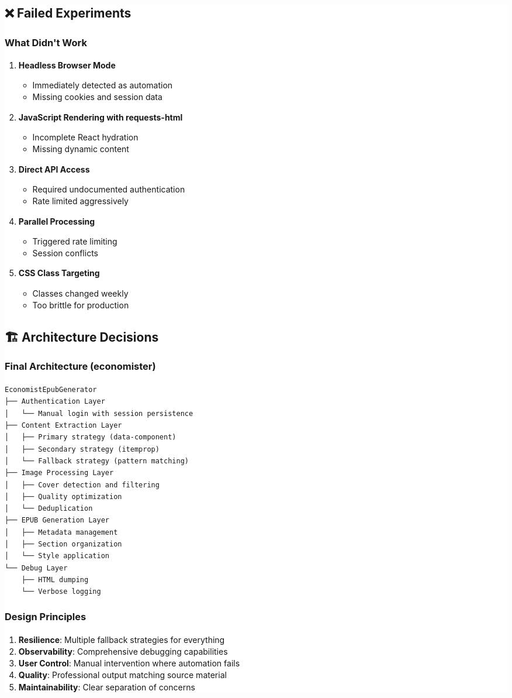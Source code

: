 ## ❌ Failed Experiments

### What Didn't Work

1. **Headless Browser Mode**
   - Immediately detected as automation
   - Missing cookies and session data

2. **JavaScript Rendering with requests-html**
   - Incomplete React hydration
   - Missing dynamic content

3. **Direct API Access**
   - Required undocumented authentication
   - Rate limited aggressively

4. **Parallel Processing**
   - Triggered rate limiting
   - Session conflicts

5. **CSS Class Targeting**
   - Classes changed weekly
   - Too brittle for production

## 🏗️ Architecture Decisions

### Final Architecture (economister)

```
EconomistEpubGenerator
├── Authentication Layer
│   └── Manual login with session persistence
├── Content Extraction Layer
│   ├── Primary strategy (data-component)
│   ├── Secondary strategy (itemprop)
│   └── Fallback strategy (pattern matching)
├── Image Processing Layer
│   ├── Cover detection and filtering
│   ├── Quality optimization
│   └── Deduplication
├── EPUB Generation Layer
│   ├── Metadata management
│   ├── Section organization
│   └── Style application
└── Debug Layer
    ├── HTML dumping
    └── Verbose logging
```

### Design Principles

1. **Resilience**: Multiple fallback strategies for everything
2. **Observability**: Comprehensive debugging capabilities
3. **User Control**: Manual intervention where automation fails
4. **Quality**: Professional output matching source material
5. **Maintainability**: Clear separation of concerns
